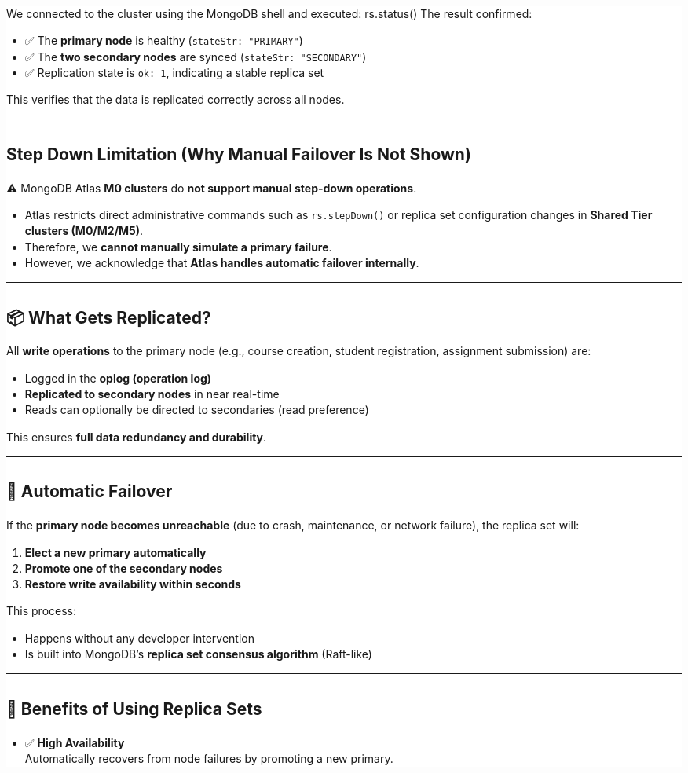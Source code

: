 
We connected to the cluster using the MongoDB shell and executed: rs.status()
The result confirmed:

- ✅ The **primary node** is healthy (`stateStr: "PRIMARY"`)
- ✅ The **two secondary nodes** are synced (`stateStr: "SECONDARY"`)
- ✅ Replication state is `ok: 1`, indicating a stable replica set

This verifies that the data is replicated correctly across all nodes.

---

##  Step Down Limitation (Why Manual Failover Is Not Shown)

⚠️ MongoDB Atlas **M0 clusters** do **not support manual step-down operations**.

- Atlas restricts direct administrative commands such as `rs.stepDown()` or replica set configuration changes in **Shared Tier clusters (M0/M2/M5)**.
- Therefore, we **cannot manually simulate a primary failure**.
- However, we acknowledge that **Atlas handles automatic failover internally**.

---

## 📦 What Gets Replicated?

All **write operations** to the primary node (e.g., course creation, student registration, assignment submission) are:

- Logged in the **oplog (operation log)**
- **Replicated to secondary nodes** in near real-time
- Reads can optionally be directed to secondaries (read preference)

This ensures **full data redundancy and durability**.

---

## 🔁 Automatic Failover

If the **primary node becomes unreachable** (due to crash, maintenance, or network failure), the replica set will:

1. **Elect a new primary automatically**
2. **Promote one of the secondary nodes**
3. **Restore write availability within seconds**

This process:
- Happens without any developer intervention
- Is built into MongoDB’s **replica set consensus algorithm** (Raft-like)

---

## 🎯 Benefits of Using Replica Sets

- ✅ **High Availability**  
  Automatically recovers from node failures by promoting a new primary.
